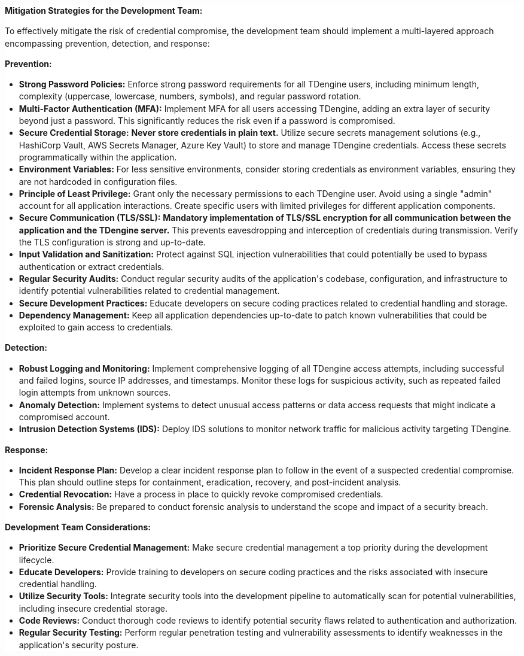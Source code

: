 **Mitigation Strategies for the Development Team:**

To effectively mitigate the risk of credential compromise, the development team should implement a multi-layered approach encompassing prevention, detection, and response:

**Prevention:**

* **Strong Password Policies:** Enforce strong password requirements for all TDengine users, including minimum length, complexity (uppercase, lowercase, numbers, symbols), and regular password rotation.
* **Multi-Factor Authentication (MFA):** Implement MFA for all users accessing TDengine, adding an extra layer of security beyond just a password. This significantly reduces the risk even if a password is compromised.
* **Secure Credential Storage:** **Never store credentials in plain text.** Utilize secure secrets management solutions (e.g., HashiCorp Vault, AWS Secrets Manager, Azure Key Vault) to store and manage TDengine credentials. Access these secrets programmatically within the application.
* **Environment Variables:** For less sensitive environments, consider storing credentials as environment variables, ensuring they are not hardcoded in configuration files.
* **Principle of Least Privilege:** Grant only the necessary permissions to each TDengine user. Avoid using a single "admin" account for all application interactions. Create specific users with limited privileges for different application components.
* **Secure Communication (TLS/SSL):**  **Mandatory implementation of TLS/SSL encryption for all communication between the application and the TDengine server.** This prevents eavesdropping and interception of credentials during transmission. Verify the TLS configuration is strong and up-to-date.
* **Input Validation and Sanitization:** Protect against SQL injection vulnerabilities that could potentially be used to bypass authentication or extract credentials.
* **Regular Security Audits:** Conduct regular security audits of the application's codebase, configuration, and infrastructure to identify potential vulnerabilities related to credential management.
* **Secure Development Practices:**  Educate developers on secure coding practices related to credential handling and storage.
* **Dependency Management:**  Keep all application dependencies up-to-date to patch known vulnerabilities that could be exploited to gain access to credentials.

**Detection:**

* **Robust Logging and Monitoring:** Implement comprehensive logging of all TDengine access attempts, including successful and failed logins, source IP addresses, and timestamps. Monitor these logs for suspicious activity, such as repeated failed login attempts from unknown sources.
* **Anomaly Detection:** Implement systems to detect unusual access patterns or data access requests that might indicate a compromised account.
* **Intrusion Detection Systems (IDS):** Deploy IDS solutions to monitor network traffic for malicious activity targeting TDengine.

**Response:**

* **Incident Response Plan:** Develop a clear incident response plan to follow in the event of a suspected credential compromise. This plan should outline steps for containment, eradication, recovery, and post-incident analysis.
* **Credential Revocation:**  Have a process in place to quickly revoke compromised credentials.
* **Forensic Analysis:**  Be prepared to conduct forensic analysis to understand the scope and impact of a security breach.

**Development Team Considerations:**

* **Prioritize Secure Credential Management:** Make secure credential management a top priority during the development lifecycle.
* **Educate Developers:** Provide training to developers on secure coding practices and the risks associated with insecure credential handling.
* **Utilize Security Tools:** Integrate security tools into the development pipeline to automatically scan for potential vulnerabilities, including insecure credential storage.
* **Code Reviews:** Conduct thorough code reviews to identify potential security flaws related to authentication and authorization.
* **Regular Security Testing:**  Perform regular penetration testing and vulnerability assessments to identify weaknesses in the application's security posture.
